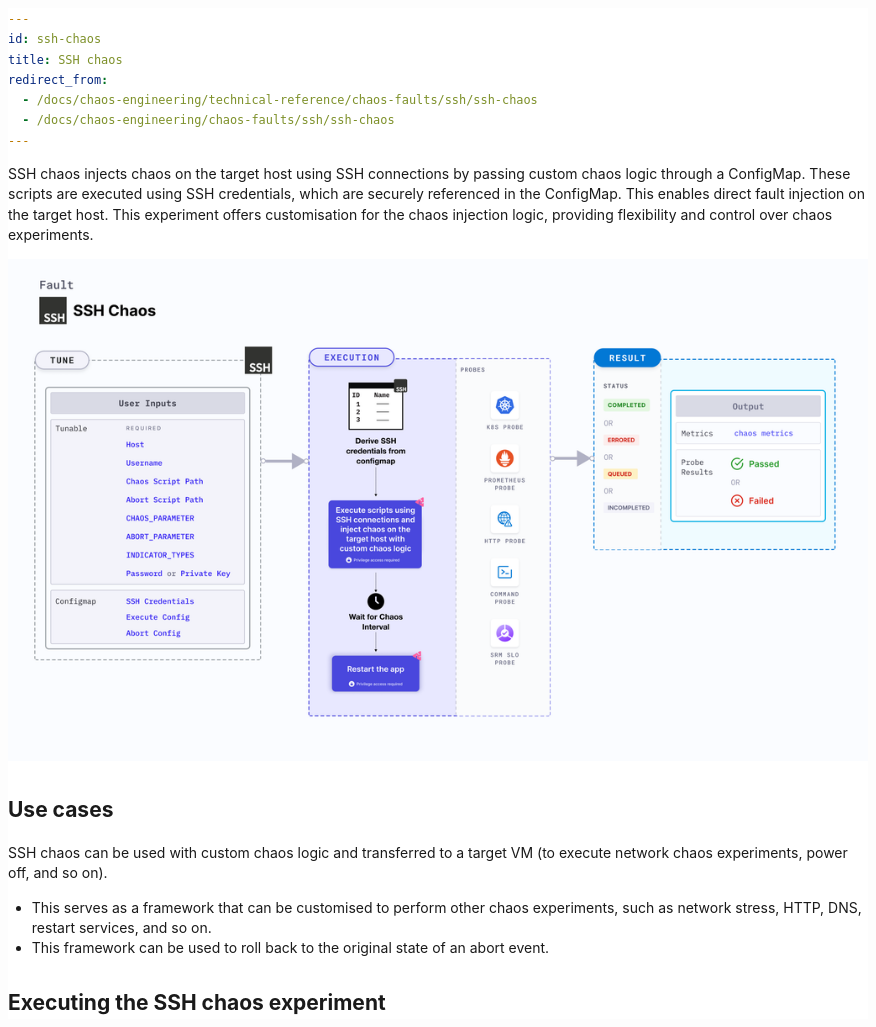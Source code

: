 ```yaml
---
id: ssh-chaos
title: SSH chaos
redirect_from:
  - /docs/chaos-engineering/technical-reference/chaos-faults/ssh/ssh-chaos
  - /docs/chaos-engineering/chaos-faults/ssh/ssh-chaos
---
```


SSH chaos injects chaos on the target host using SSH connections by passing custom chaos logic through a ConfigMap. These scripts are executed using SSH credentials, which are securely referenced in the ConfigMap. This enables direct fault injection on the target host. This experiment offers customisation for the chaos injection logic, providing flexibility and control over chaos experiments.

![SSH chaos](./static/images/ssh-chaos/ssh-chaos.png)

## Use cases

SSH chaos can be used with custom chaos logic and transferred to a target VM (to execute network chaos experiments, power off, and so on).

- This serves as a framework that can be customised to perform other chaos experiments, such as network stress, HTTP, DNS, restart services, and so on.
- This framework can be used to roll back to the original state of an abort event.

## Executing the SSH chaos experiment
